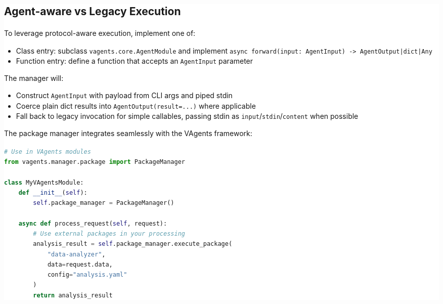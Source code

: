 ## Agent-aware vs Legacy Execution

To leverage protocol-aware execution, implement one of:

- Class entry: subclass `vagents.core.AgentModule` and implement `async forward(input: AgentInput) -> AgentOutput|dict|Any`
- Function entry: define a function that accepts an `AgentInput` parameter

The manager will:

- Construct `AgentInput` with payload from CLI args and piped stdin
- Coerce plain dict results into `AgentOutput(result=...)` where applicable
- Fall back to legacy invocation for simple callables, passing stdin as `input`/`stdin`/`content` when possible


The package manager integrates seamlessly with the VAgents framework:

```python
# Use in VAgents modules
from vagents.manager.package import PackageManager

class MyVAgentsModule:
    def __init__(self):
        self.package_manager = PackageManager()

    async def process_request(self, request):
        # Use external packages in your processing
        analysis_result = self.package_manager.execute_package(
            "data-analyzer",
            data=request.data,
            config="analysis.yaml"
        )
        return analysis_result
```
